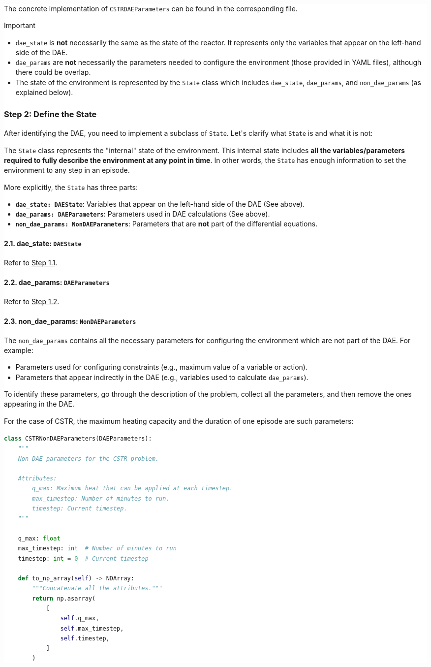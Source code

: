 The concrete implementation of `CSTRDAEParameters` can be found in the corresponding file.


> [!IMPORTANT]
> - `dae_state` is **not** necessarily the same as the state of the reactor. It represents only the variables that appear on the left-hand side of the DAE.
> - `dae_params` are **not** necessarily the parameters needed to configure  the environment (those provided in YAML files), although there could be overlap.
> - The state of the environment is represented by the `State` class which includes `dae_state`, `dae_params`, and `non_dae_params` (as explained below).

### Step 2: Define the State

After identifying the DAE, you need to implement a subclass of `State`. Let's clarify what `State` is and what it is not:

The `State` class represents the "internal" state of the environment. This internal state includes **all the variables/parameters required to fully describe the environment at any point in time**. In other words, the `State` has enough information to set the environment to any step in an episode.

More explicitly, the `State` has three parts:
- **`dae_state: DAEState`**: Variables that appear on the left-hand side of the DAE (See above).
- **`dae_params: DAEParameters`**: Parameters used in DAE calculations (See above).
- **`non_dae_params: NonDAEParameters`**: Parameters that are **not** part of the differential equations.

#### 2.1. dae_state: `DAEState`
Refer to [Step 1.1](#step-11-identifying-dae_state).
#### 2.2. dae_params: `DAEParameters`
Refer to [Step 1.2](#step-12-identifying-dae_action).

#### 2.3. non_dae_params: `NonDAEParameters`
The `non_dae_params` contains all the necessary parameters for configuring the environment which are not part of the DAE. For example:
- Parameters used for configuring constraints (e.g., maximum value of a variable or action).
- Parameters that appear indirectly in the DAE (e.g., variables used to calculate `dae_params`).

To identify these parameters, go through the description of the problem, collect all the parameters, and then remove the ones appearing in the DAE.

For the case of CSTR, the maximum heating capacity and the duration of one episode are such parameters:

```python
class CSTRNonDAEParameters(DAEParameters):
    """
    Non-DAE parameters for the CSTR problem.

    Attributes:
        q_max: Maximum heat that can be applied at each timestep.
        max_timestep: Number of minutes to run.
        timestep: Current timestep.
    """

    q_max: float
    max_timestep: int  # Number of minutes to run
    timestep: int = 0  # Current timestep

    def to_np_array(self) -> NDArray:
        """Concatenate all the attributes."""
        return np.asarray(
            [
                self.q_max,
                self.max_timestep,
                self.timestep,
            ]
        )
```
